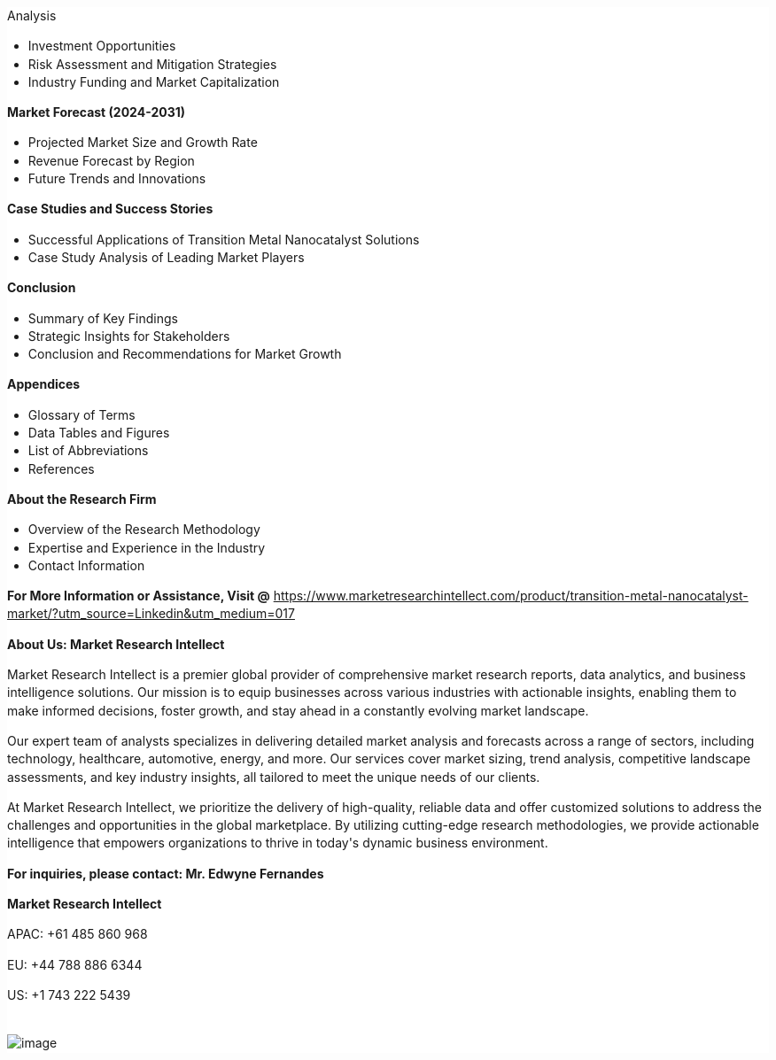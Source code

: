 Analysis</strong></p><ul><li>Investment Opportunities</li><li>Risk Assessment and Mitigation Strategies</li><li>Industry Funding and Market Capitalization</li></ul><p><strong>Market Forecast (2024-2031)</strong></p><ul><li>Projected Market Size and Growth Rate</li><li>Revenue Forecast by Region</li><li>Future Trends and Innovations</li></ul><p><strong>Case Studies and Success Stories</strong></p><ul><li>Successful Applications of Transition Metal Nanocatalyst Solutions</li><li>Case Study Analysis of Leading Market Players</li></ul><p><strong>Conclusion</strong></p><ul><li>Summary of Key Findings</li><li>Strategic Insights for Stakeholders</li><li>Conclusion and Recommendations for Market Growth</li></ul><p><strong>Appendices</strong></p><ul><li>Glossary of Terms</li><li>Data Tables and Figures</li><li>List of Abbreviations</li><li>References</li></ul><p><strong>About the Research Firm</strong></p><ul><li>Overview of the Research Methodology</li><li>Expertise and Experience in the Industry</li><li>Contact Information</li></ul></div><div class="article-main__content" data-test-id="publishing-text-block"><p><span class="font-[700]"><strong>For More Information or Assistance, Visit @</strong>&nbsp;<a href="https://www.marketresearchintellect.com/product/transition-metal-nanocatalyst-market/?utm_source=Linkedin&utm_medium=017">https://www.marketresearchintellect.com/product/transition-metal-nanocatalyst-market/?utm_source=Linkedin&utm_medium=017</a></span></p><p><strong>About Us: Market Research Intellect</strong></p><p>Market Research Intellect is a premier global provider of comprehensive market research reports, data analytics, and business intelligence solutions. Our mission is to equip businesses across various industries with actionable insights, enabling them to make informed decisions, foster growth, and stay ahead in a constantly evolving market landscape.</p><p>Our expert team of analysts specializes in delivering detailed market analysis and forecasts across a range of sectors, including technology, healthcare, automotive, energy, and more. Our services cover market sizing, trend analysis, competitive landscape assessments, and key industry insights, all tailored to meet the unique needs of our clients.</p><p>At Market Research Intellect, we prioritize the delivery of high-quality, reliable data and offer customized solutions to address the challenges and opportunities in the global marketplace. By utilizing cutting-edge research methodologies, we provide actionable intelligence that empowers organizations to thrive in today's dynamic business environment.</p><p><strong>For inquiries, please contact: Mr. Edwyne Fernandes</strong></p><p><strong>Market Research Intellect</strong></p><p>APAC: +61 485 860 968</p><p>EU: +44 788 886 6344</p><p>US: +1 743 222 5439</p></div><div class="article-main__content" data-test-id="publishing-text-block">&nbsp;</div>
![image](https://github.com/user-attachments/assets/3380dbec-c7a0-490b-96d8-7329d5e20d2e)
